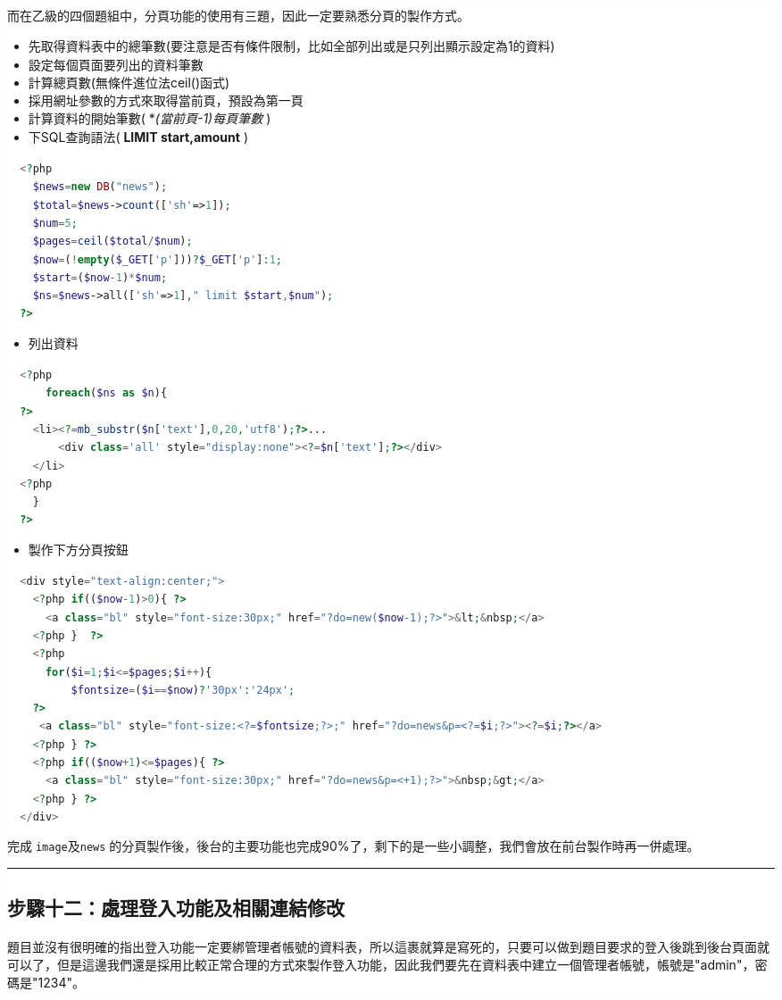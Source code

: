 而在乙級的四個題組中，分頁功能的使用有三題，因此一定要熟悉分頁的製作方式。

* 先取得資料表中的總筆數(要注意是否有條件限制，比如全部列出或是只列出顯示設定為1的資料)
* 設定每個頁面要列出的資料筆數
* 計算總頁數(無條件進位法ceil()函式)
* 採用網址參數的方式來取得當前頁，預設為第一頁
* 計算資料的開始筆數( **(當前頁-1)*每頁筆數** )
* 下SQL查詢語法( **LIMIT start,amount** )
```php
  <?php
    $news=new DB("news");
    $total=$news->count(['sh'=>1]);
    $num=5;
    $pages=ceil($total/$num);
    $now=(!empty($_GET['p']))?$_GET['p']:1;
    $start=($now-1)*$num;
    $ns=$news->all(['sh'=>1]," limit $start,$num");
  ?>
```
* 列出資料
```php
  <?php
      foreach($ns as $n){
  ?>
    <li><?=mb_substr($n['text'],0,20,'utf8');?>...
        <div class='all' style="display:none"><?=$n['text'];?></div>
    </li> 
  <?php
    }
  ?>
```
* 製作下方分頁按鈕
```php
  <div style="text-align:center;">
    <?php if(($now-1)>0){ ?>
      <a class="bl" style="font-size:30px;" href="?do=new($now-1);?>">&lt;&nbsp;</a>
    <?php }  ?>
    <?php
      for($i=1;$i<=$pages;$i++){
          $fontsize=($i==$now)?'30px':'24px';
    ?>
     <a class="bl" style="font-size:<?=$fontsize;?>;" href="?do=news&p=<?=$i;?>"><?=$i;?></a>
    <?php } ?>
    <?php if(($now+1)<=$pages){ ?>
      <a class="bl" style="font-size:30px;" href="?do=news&p=<+1);?>">&nbsp;&gt;</a>
    <?php } ?>
  </div>
```
完成 `image`及`news` 的分頁製作後，後台的主要功能也完成90%了，剩下的是一些小調整，我們會放在前台製作時再一併處理。

---

## 步驟十二：處理登入功能及相關連結修改
題目並沒有很明確的指出登入功能一定要綁管理者帳號的資料表，所以這裹就算是寫死的，只要可以做到題目要求的登入後跳到後台頁面就可以了，但是這邊我們還是採用比較正常合理的方式來製作登入功能，因此我們要先在資料表中建立一個管理者帳號，帳號是"admin"，密碼是"1234"。
